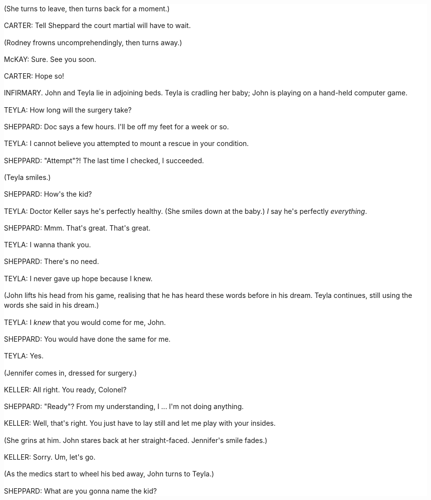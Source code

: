 (She turns to leave, then turns back for a moment.)  
  
CARTER: Tell Sheppard the court martial will have to wait.  
  
(Rodney frowns uncomprehendingly, then turns away.)  
  
McKAY: Sure. See you soon.  
  
CARTER: Hope so!  
  
  
INFIRMARY. John and Teyla lie in adjoining beds. Teyla is cradling her baby;
John is playing on a hand-held computer game.  
  
TEYLA: How long will the surgery take?  
  
SHEPPARD: Doc says a few hours. I'll be off my feet for a week or so.  
  
TEYLA: I cannot believe you attempted to mount a rescue in your condition.  
  
SHEPPARD: "Attempt"?! The last time I checked, I succeeded.  
  
(Teyla smiles.)  
  
SHEPPARD: How's the kid?  
  
TEYLA: Doctor Keller says he's perfectly healthy. (She smiles down at the
baby.) _I_ say he's perfectly _everything_.  
  
SHEPPARD: Mmm. That's great. That's great.  
  
TEYLA: I wanna thank you.  
  
SHEPPARD: There's no need.  
  
TEYLA: I never gave up hope because I knew.  
  
(John lifts his head from his game, realising that he has heard these words
before in his dream. Teyla continues, still using the words she said in his
dream.)  
  
TEYLA: I _knew_ that you would come for me, John.  
  
SHEPPARD: You would have done the same for me.  
  
TEYLA: Yes.  
  
(Jennifer comes in, dressed for surgery.)  
  
KELLER: All right. You ready, Colonel?  
  
SHEPPARD: "Ready"? From my understanding, I ... I'm not doing anything.  
  
KELLER: Well, that's right. You just have to lay still and let me play with
your insides.  
  
(She grins at him. John stares back at her straight-faced. Jennifer's smile
fades.)  
  
KELLER: Sorry. Um, let's go.  
  
(As the medics start to wheel his bed away, John turns to Teyla.)  
  
SHEPPARD: What are you gonna name the kid?  
  